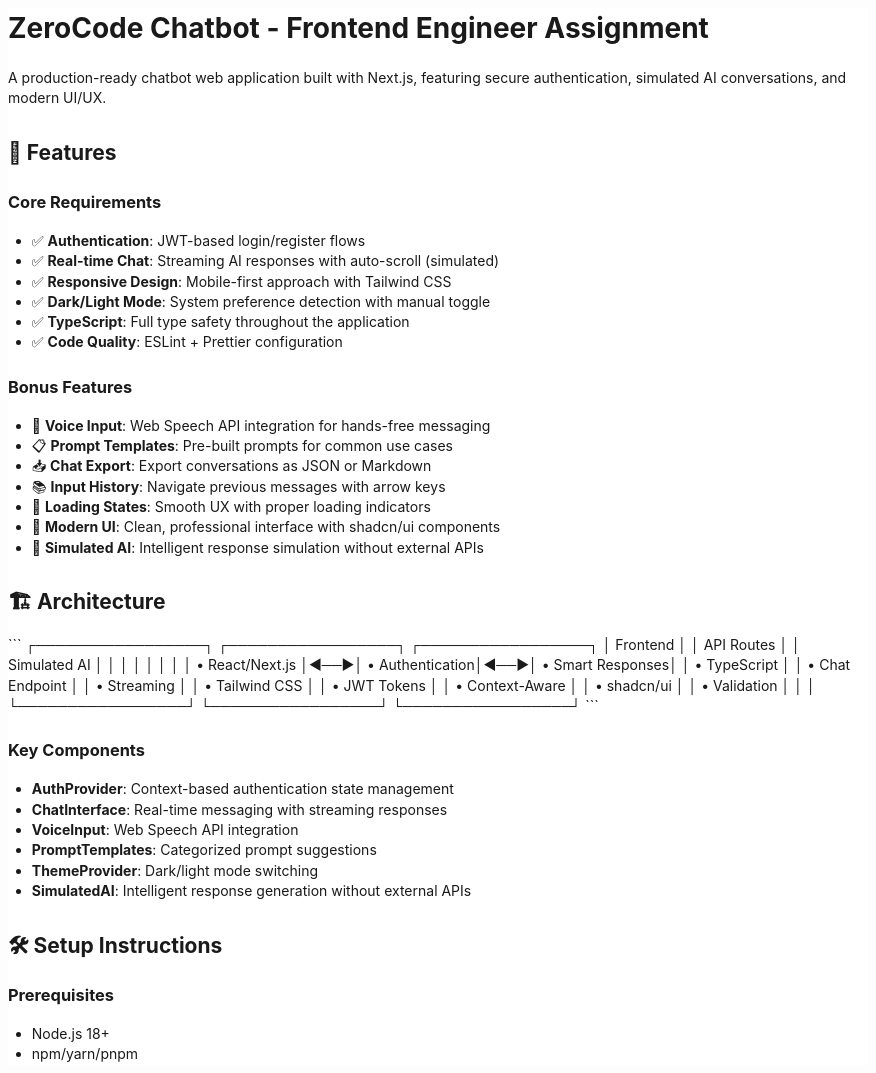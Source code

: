 # ZeroCode Chatbot - Frontend Engineer Assignment

A production-ready chatbot web application built with Next.js, featuring secure authentication, simulated AI conversations, and modern UI/UX.

## 🚀 Features

### Core Requirements
- ✅ **Authentication**: JWT-based login/register flows
- ✅ **Real-time Chat**: Streaming AI responses with auto-scroll (simulated)
- ✅ **Responsive Design**: Mobile-first approach with Tailwind CSS
- ✅ **Dark/Light Mode**: System preference detection with manual toggle
- ✅ **TypeScript**: Full type safety throughout the application
- ✅ **Code Quality**: ESLint + Prettier configuration

### Bonus Features
- 🎤 **Voice Input**: Web Speech API integration for hands-free messaging
- 📋 **Prompt Templates**: Pre-built prompts for common use cases
- 📥 **Chat Export**: Export conversations as JSON or Markdown
- 📚 **Input History**: Navigate previous messages with arrow keys
- 🔄 **Loading States**: Smooth UX with proper loading indicators
- 🎨 **Modern UI**: Clean, professional interface with shadcn/ui components
- 🤖 **Simulated AI**: Intelligent response simulation without external APIs

## 🏗️ Architecture

\`\`\`
┌─────────────────┐    ┌─────────────────┐    ┌─────────────────┐
│   Frontend      │    │   API Routes    │    │   Simulated AI  │
│                 │    │                 │    │                 │
│ • React/Next.js │◄──►│ • Authentication│◄──►│ • Smart Responses│
│ • TypeScript    │    │ • Chat Endpoint │    │ • Streaming     │
│ • Tailwind CSS  │    │ • JWT Tokens    │    │ • Context-Aware │
│ • shadcn/ui     │    │ • Validation    │    │                 │
└─────────────────┘    └─────────────────┘    └─────────────────┘
\`\`\`

### Key Components
- **AuthProvider**: Context-based authentication state management
- **ChatInterface**: Real-time messaging with streaming responses
- **VoiceInput**: Web Speech API integration
- **PromptTemplates**: Categorized prompt suggestions
- **ThemeProvider**: Dark/light mode switching
- **SimulatedAI**: Intelligent response generation without external APIs

## 🛠️ Setup Instructions

### Prerequisites
- Node.js 18+ 
- npm/yarn/pnpm
